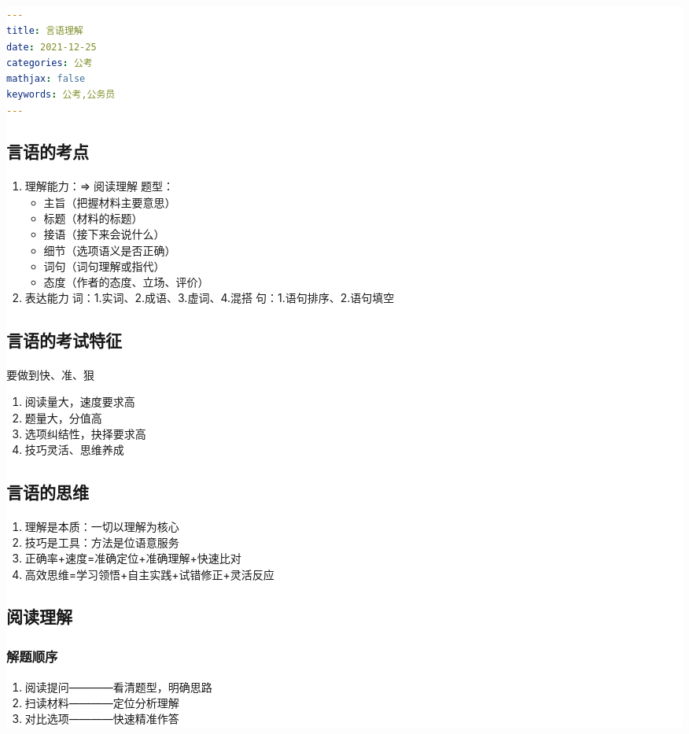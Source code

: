```yaml
---
title: 言语理解
date: 2021-12-25
categories: 公考
mathjax: false
keywords: 公考,公务员
---
```


<style>
.red {
    color: #ff2461;
}
</style>

## 言语的考点

1. 理解能力：=> 阅读理解
   题型：
   * 主旨（把握材料主要意思）
   * 标题（材料的标题）
   * 接语（接下来会说什么）
   * 细节（选项语义是否正确）
   * 词句（词句理解或指代）
   * 态度（作者的态度、立场、评价）
2. 表达能力
   词：1.实词、2.成语、3.虚词、4.混搭
   句：1.语句排序、2.语句填空

## 言语的考试特征

要做到快、准、狠

1. 阅读量大，速度要求高
2. 题量大，分值高
3. 选项纠结性，抉择要求高
4. 技巧灵活、思维养成

## 言语的思维

1. 理解是本质：一切以理解为核心
2. 技巧是工具：方法是位语意服务
3. 正确率+速度=准确定位+准确理解+快速比对
4. 高效思维=学习领悟+自主实践+试错修正+灵活反应

## 阅读理解

### 解题顺序

1. 阅读提问————看清题型，明确思路
2. 扫读材料————定位分析理解
3. 对比选项————快速精准作答
